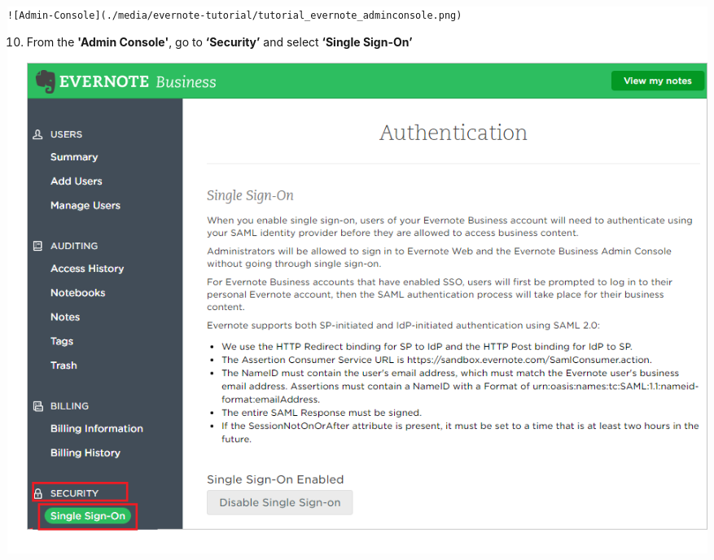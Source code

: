 	![Admin-Console](./media/evernote-tutorial/tutorial_evernote_adminconsole.png)

10. From the **'Admin Console'**, go to **‘Security’** and select **‘Single Sign-On’**

	![SSO-Setting](./media/evernote-tutorial/tutorial_evernote_sso.png)
